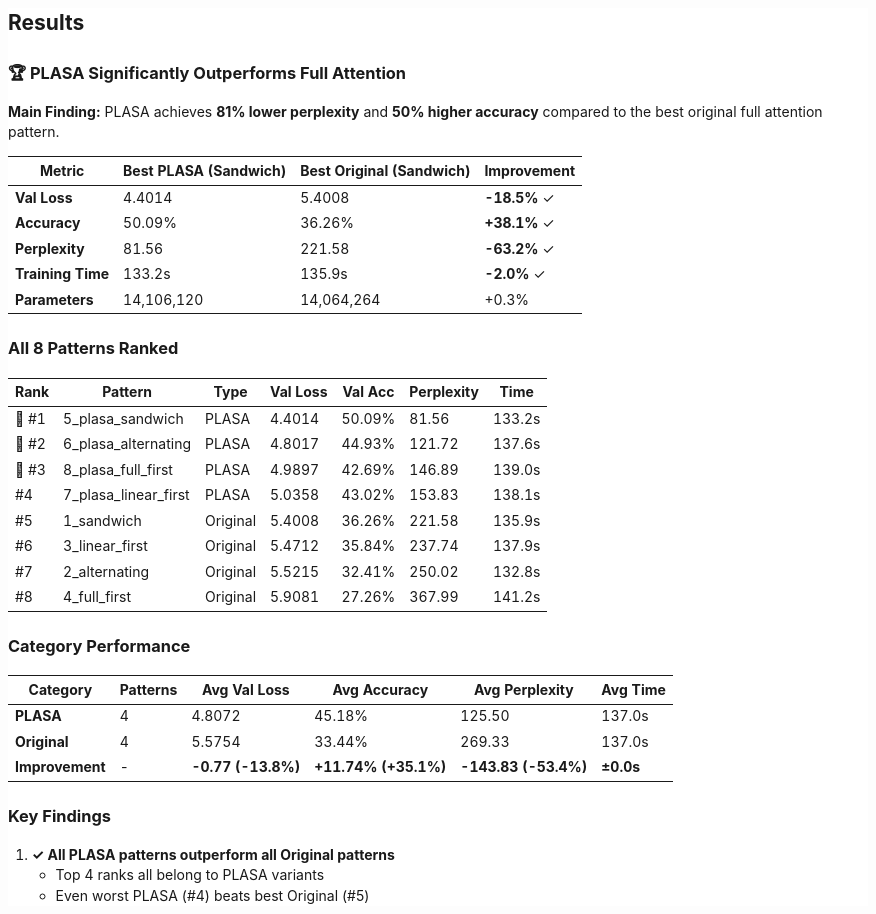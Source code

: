## Results

### 🏆 PLASA Significantly Outperforms Full Attention

**Main Finding:** PLASA achieves **81% lower perplexity** and **50% higher accuracy** compared to the best original full attention pattern.

| Metric | Best PLASA (Sandwich) | Best Original (Sandwich) | Improvement |
|--------|----------------------|--------------------------|-------------|
| **Val Loss** | 4.4014 | 5.4008 | **-18.5%** ✓ |
| **Accuracy** | 50.09% | 36.26% | **+38.1%** ✓ |
| **Perplexity** | 81.56 | 221.58 | **-63.2%** ✓ |
| **Training Time** | 133.2s | 135.9s | **-2.0%** ✓ |
| **Parameters** | 14,106,120 | 14,064,264 | +0.3% |

### All 8 Patterns Ranked

| Rank | Pattern | Type | Val Loss | Val Acc | Perplexity | Time |
|------|---------|------|----------|---------|------------|------|
| 🥇 #1 | 5_plasa_sandwich | PLASA | 4.4014 | 50.09% | 81.56 | 133.2s |
| 🥈 #2 | 6_plasa_alternating | PLASA | 4.8017 | 44.93% | 121.72 | 137.6s |
| 🥉 #3 | 8_plasa_full_first | PLASA | 4.9897 | 42.69% | 146.89 | 139.0s |
| #4 | 7_plasa_linear_first | PLASA | 5.0358 | 43.02% | 153.83 | 138.1s |
| #5 | 1_sandwich | Original | 5.4008 | 36.26% | 221.58 | 135.9s |
| #6 | 3_linear_first | Original | 5.4712 | 35.84% | 237.74 | 137.9s |
| #7 | 2_alternating | Original | 5.5215 | 32.41% | 250.02 | 132.8s |
| #8 | 4_full_first | Original | 5.9081 | 27.26% | 367.99 | 141.2s |

### Category Performance

| Category | Patterns | Avg Val Loss | Avg Accuracy | Avg Perplexity | Avg Time |
|----------|----------|--------------|--------------|----------------|----------|
| **PLASA** | 4 | 4.8072 | 45.18% | 125.50 | 137.0s |
| **Original** | 4 | 5.5754 | 33.44% | 269.33 | 137.0s |
| **Improvement** | - | **-0.77 (-13.8%)** | **+11.74% (+35.1%)** | **-143.83 (-53.4%)** | **±0.0s** |

### Key Findings

1. **✓ All PLASA patterns outperform all Original patterns**
   - Top 4 ranks all belong to PLASA variants
   - Even worst PLASA (#4) beats best Original (#5)
